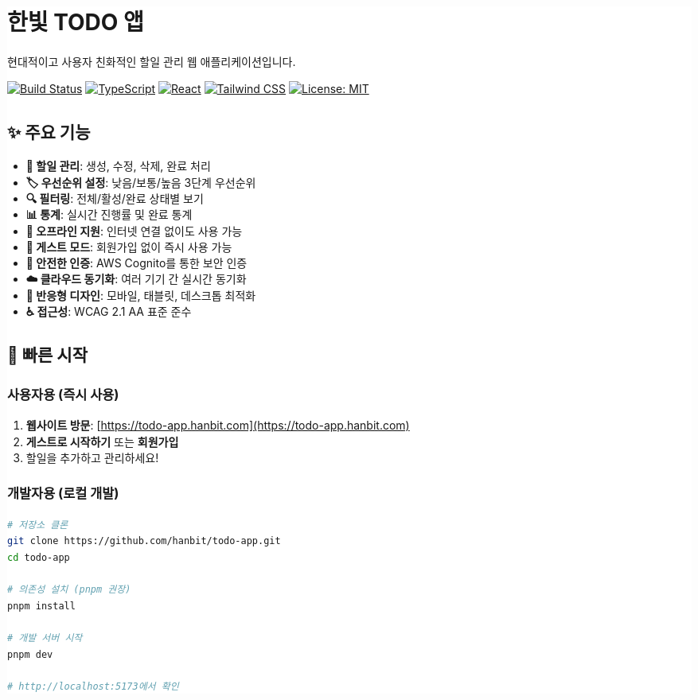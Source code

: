 # 한빛 TODO 앱

현대적이고 사용자 친화적인 할일 관리 웹 애플리케이션입니다.

[![Build Status](https://github.com/hanbit/todo-app/workflows/CI/badge.svg)](https://github.com/hanbit/todo-app/actions)
[![TypeScript](https://img.shields.io/badge/TypeScript-007ACC?style=flat-square&logo=typescript&logoColor=white)](https://www.typescriptlang.org/)
[![React](https://img.shields.io/badge/React-20232A?style=flat-square&logo=react&logoColor=61DAFB)](https://reactjs.org/)
[![Tailwind CSS](https://img.shields.io/badge/Tailwind_CSS-38B2AC?style=flat-square&logo=tailwind-css&logoColor=white)](https://tailwindcss.com/)
[![License: MIT](https://img.shields.io/badge/License-MIT-yellow.svg?style=flat-square)](https://opensource.org/licenses/MIT)

## ✨ 주요 기능

- **🎯 할일 관리**: 생성, 수정, 삭제, 완료 처리
- **🏷️ 우선순위 설정**: 낮음/보통/높음 3단계 우선순위
- **🔍 필터링**: 전체/활성/완료 상태별 보기
- **📊 통계**: 실시간 진행률 및 완료 통계
- **🔄 오프라인 지원**: 인터넷 연결 없이도 사용 가능
- **👤 게스트 모드**: 회원가입 없이 즉시 사용 가능
- **🔐 안전한 인증**: AWS Cognito를 통한 보안 인증
- **☁️ 클라우드 동기화**: 여러 기기 간 실시간 동기화
- **📱 반응형 디자인**: 모바일, 태블릿, 데스크톱 최적화
- **♿ 접근성**: WCAG 2.1 AA 표준 준수

## 🚀 빠른 시작

### 사용자용 (즉시 사용)

1. **웹사이트 방문**: [https://todo-app.hanbit.com](https://todo-app.hanbit.com)
2. **게스트로 시작하기** 또는 **회원가입**
3. 할일을 추가하고 관리하세요!

### 개발자용 (로컬 개발)

```bash
# 저장소 클론
git clone https://github.com/hanbit/todo-app.git
cd todo-app

# 의존성 설치 (pnpm 권장)
pnpm install

# 개발 서버 시작
pnpm dev

# http://localhost:5173에서 확인
```
